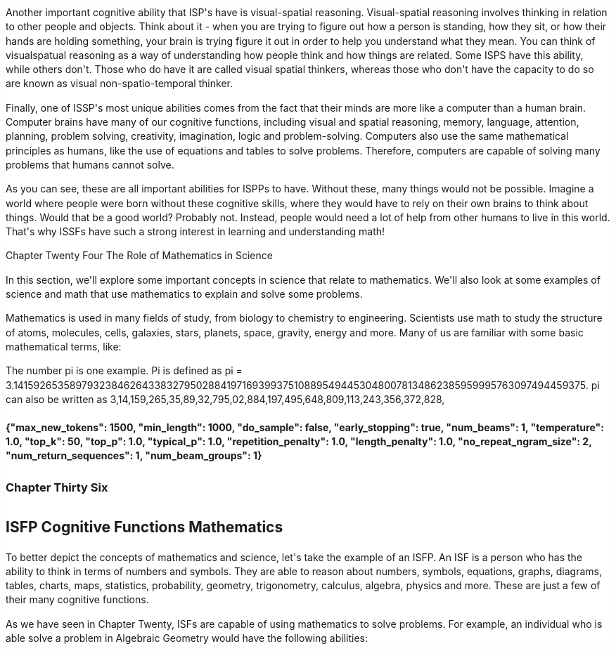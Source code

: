 Another important cognitive ability that ISP's have is visual-spatial reasoning. Visual-spatial reasoning involves thinking in relation to other people and objects. Think about it - when you are trying to figure out how a person is standing, how they sit, or how their hands are holding something, your brain is trying figure it out in order to help you understand what they mean. You can think of visualspatual reasoning as a way of understanding how people think and how things are related. Some ISPS have this ability, while others don't. Those who do have it are called visual spatial thinkers, whereas those who don't have the capacity to do so are known as visual non-spatio-temporal thinker.

Finally, one of ISSP's most unique abilities comes from the fact that their minds are more like a computer than a human brain. Computer brains have many of our cognitive functions, including visual and spatial reasoning, memory, language, attention, planning, problem solving, creativity, imagination, logic and problem-solving. Computers also use the same mathematical principles as humans, like the use of equations and tables to solve problems. Therefore, computers are capable of solving many problems that humans cannot solve.

As you can see, these are all important abilities for ISPPs to have. Without these, many things would not be possible. Imagine a world where people were born without these cognitive skills, where they would have to rely on their own brains to think about things. Would that be a good world? Probably not. Instead, people would need a lot of help from other humans to live in this world. That's why ISSFs have such a strong interest in learning and understanding math!

Chapter Twenty Four
The Role of Mathematics in Science

In this section, we'll explore some important concepts in science that relate to mathematics. We'll also look at some examples of science and math that use mathematics to explain and solve some problems.

Mathematics is used in many fields of study, from biology to chemistry to engineering. Scientists use math to study the structure of atoms, molecules, cells, galaxies, stars, planets, space, gravity, energy and more. Many of us are familiar with some basic mathematical terms, like:

The number pi is one example. Pi is defined as pi = 3.1415926535897932384626433832795028841971693993751088954944530480078134862385959995763097494459375. pi can also be written as 3,14,159,265,35,89,32,795,02,884,197,495,648,809,113,243,356,372,828,


#### {"max_new_tokens": 1500, "min_length": 1000, "do_sample": false, "early_stopping": true, "num_beams": 1, "temperature": 1.0, "top_k": 50, "top_p": 1.0, "typical_p": 1.0, "repetition_penalty": 1.0, "length_penalty": 1.0, "no_repeat_ngram_size": 2, "num_return_sequences": 1, "num_beam_groups": 1}
### Chapter Thirty Six
## ISFP Cognitive Functions Mathematics

To better depict the concepts of mathematics and science, let's take the example of an ISFP. An ISF is a person who has the ability to think in terms of numbers and symbols. They are able to reason about numbers, symbols, equations, graphs, diagrams, tables, charts, maps, statistics, probability, geometry, trigonometry, calculus, algebra, physics and more. These are just a few of their many cognitive functions.

As we have seen in Chapter Twenty, ISFs are capable of using mathematics to solve problems. For example, an individual who is able solve a problem in Algebraic Geometry would have the following abilities:
